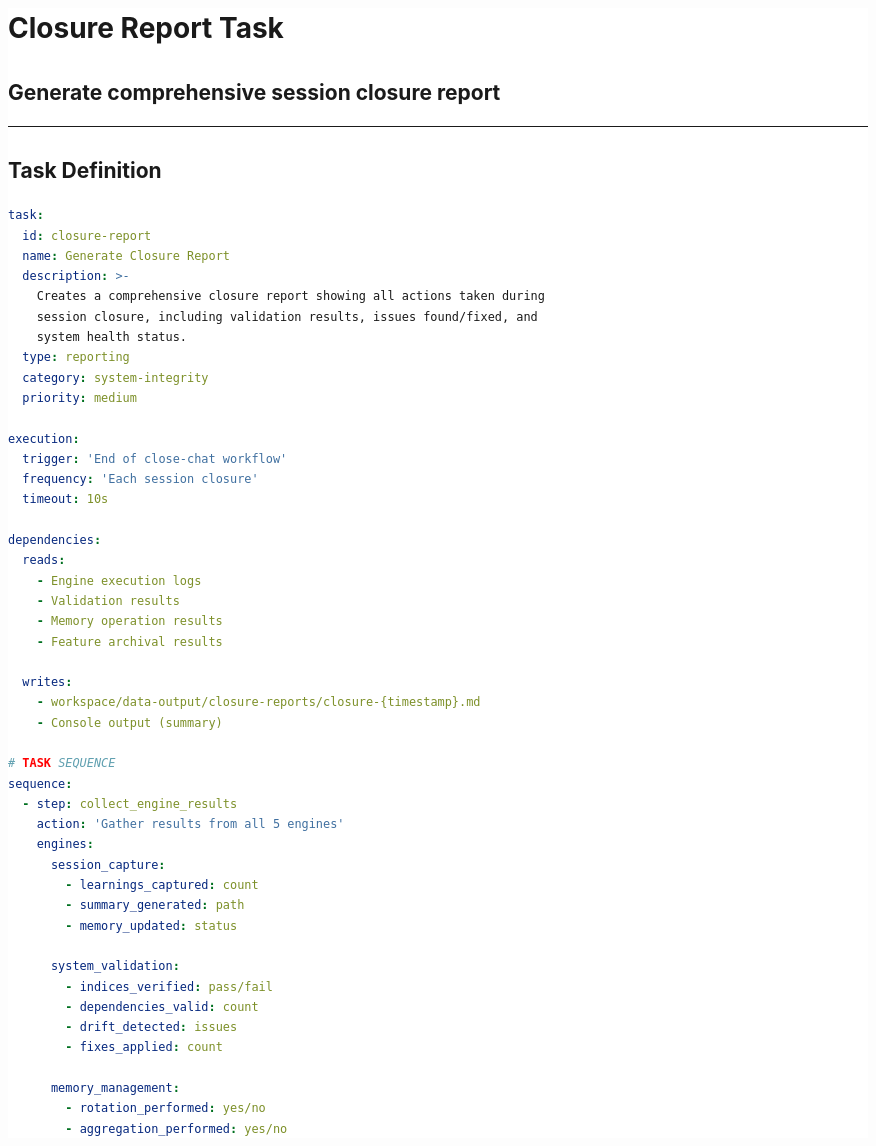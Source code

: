 










# Closure Report Task

## Generate comprehensive session closure report

---

## Task Definition

```yaml
task:
  id: closure-report
  name: Generate Closure Report
  description: >-
    Creates a comprehensive closure report showing all actions taken during
    session closure, including validation results, issues found/fixed, and
    system health status.
  type: reporting
  category: system-integrity
  priority: medium

execution:
  trigger: 'End of close-chat workflow'
  frequency: 'Each session closure'
  timeout: 10s
  
dependencies:
  reads:
    - Engine execution logs
    - Validation results
    - Memory operation results
    - Feature archival results
  
  writes:
    - workspace/data-output/closure-reports/closure-{timestamp}.md
    - Console output (summary)

# TASK SEQUENCE
sequence:
  - step: collect_engine_results
    action: 'Gather results from all 5 engines'
    engines:
      session_capture:
        - learnings_captured: count
        - summary_generated: path
        - memory_updated: status
      
      system_validation:
        - indices_verified: pass/fail
        - dependencies_valid: count
        - drift_detected: issues
        - fixes_applied: count
      
      memory_management:
        - rotation_performed: yes/no
        - aggregation_performed: yes/no
```